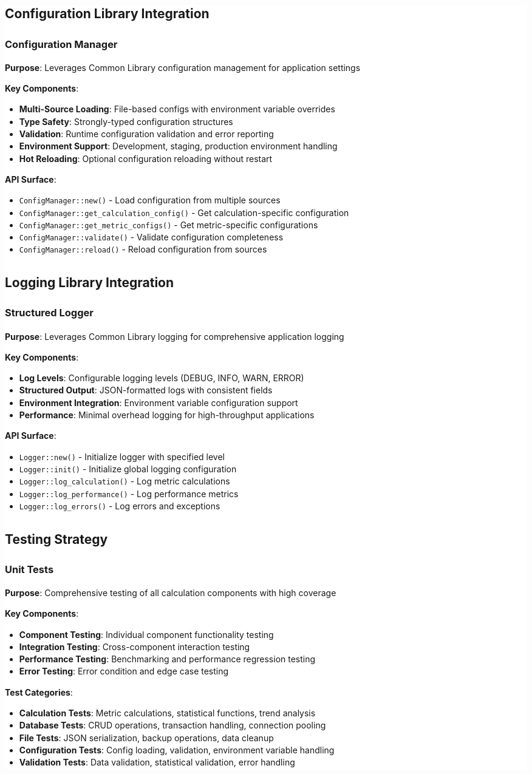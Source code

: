 ## Configuration Library Integration

### Configuration Manager
**Purpose**: Leverages Common Library configuration management for application settings

**Key Components**:
- **Multi-Source Loading**: File-based configs with environment variable overrides
- **Type Safety**: Strongly-typed configuration structures
- **Validation**: Runtime configuration validation and error reporting
- **Environment Support**: Development, staging, production environment handling
- **Hot Reloading**: Optional configuration reloading without restart

**API Surface**:
- `ConfigManager::new()` - Load configuration from multiple sources
- `ConfigManager::get_calculation_config()` - Get calculation-specific configuration
- `ConfigManager::get_metric_configs()` - Get metric-specific configurations
- `ConfigManager::validate()` - Validate configuration completeness
- `ConfigManager::reload()` - Reload configuration from sources

## Logging Library Integration

### Structured Logger
**Purpose**: Leverages Common Library logging for comprehensive application logging

**Key Components**:
- **Log Levels**: Configurable logging levels (DEBUG, INFO, WARN, ERROR)
- **Structured Output**: JSON-formatted logs with consistent fields
- **Environment Integration**: Environment variable configuration support
- **Performance**: Minimal overhead logging for high-throughput applications

**API Surface**:
- `Logger::new()` - Initialize logger with specified level
- `Logger::init()` - Initialize global logging configuration
- `Logger::log_calculation()` - Log metric calculations
- `Logger::log_performance()` - Log performance metrics
- `Logger::log_errors()` - Log errors and exceptions

## Testing Strategy

### Unit Tests
**Purpose**: Comprehensive testing of all calculation components with high coverage

**Key Components**:
- **Component Testing**: Individual component functionality testing
- **Integration Testing**: Cross-component interaction testing
- **Performance Testing**: Benchmarking and performance regression testing
- **Error Testing**: Error condition and edge case testing

**Test Categories**:
- **Calculation Tests**: Metric calculations, statistical functions, trend analysis
- **Database Tests**: CRUD operations, transaction handling, connection pooling
- **File Tests**: JSON serialization, backup operations, data cleanup
- **Configuration Tests**: Config loading, validation, environment variable handling
- **Validation Tests**: Data validation, statistical validation, error handling
